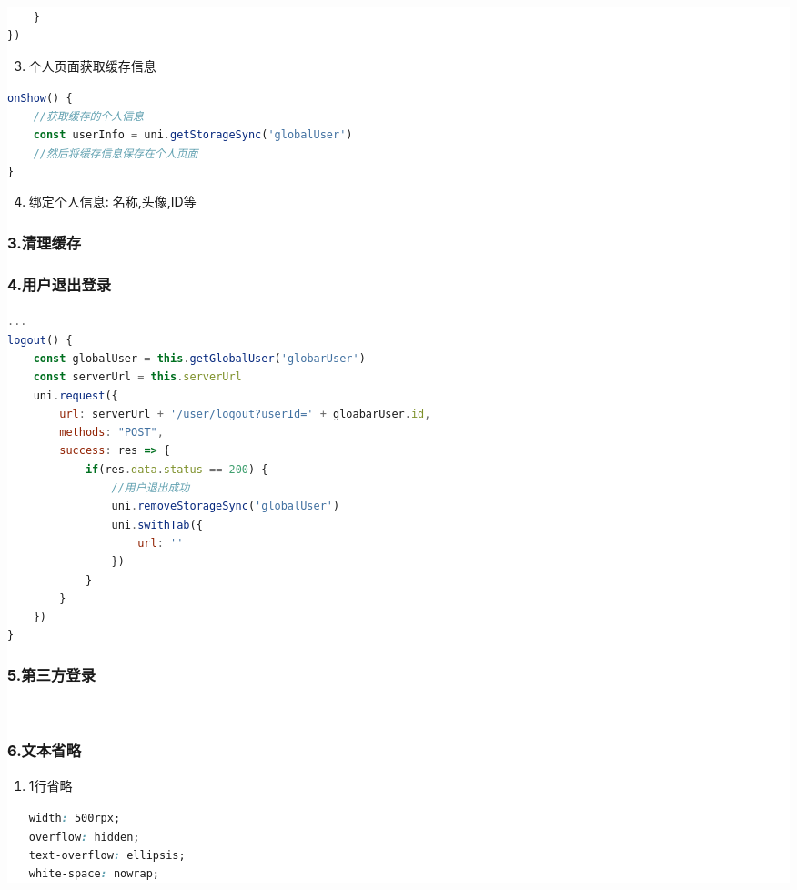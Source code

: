 ```js
	}
})
```

3. 个人页面获取缓存信息

```js
onShow() {
	//获取缓存的个人信息
	const userInfo = uni.getStorageSync('globalUser')
	//然后将缓存信息保存在个人页面
}
```

4. 绑定个人信息: 名称,头像,ID等

### 3.清理缓存

### 4.用户退出登录

```js
...
logout() {
	const globalUser = this.getGlobalUser('globarUser')
	const serverUrl = this.serverUrl
	uni.request({
		url: serverUrl + '/user/logout?userId=' + gloabarUser.id,
		methods: "POST",
		success: res => {
			if(res.data.status == 200) {
				//用户退出成功
             	uni.removeStorageSync('globalUser')
                uni.swithTab({
                    url: ''
                })
			}
		}
	})
}
```

### 5.第三方登录

​	

### 6.文本省略

1. 1行省略

   ```css
   width: 500rpx;
   overflow: hidden;
   text-overflow: ellipsis;
   white-space: nowrap;
   ```
